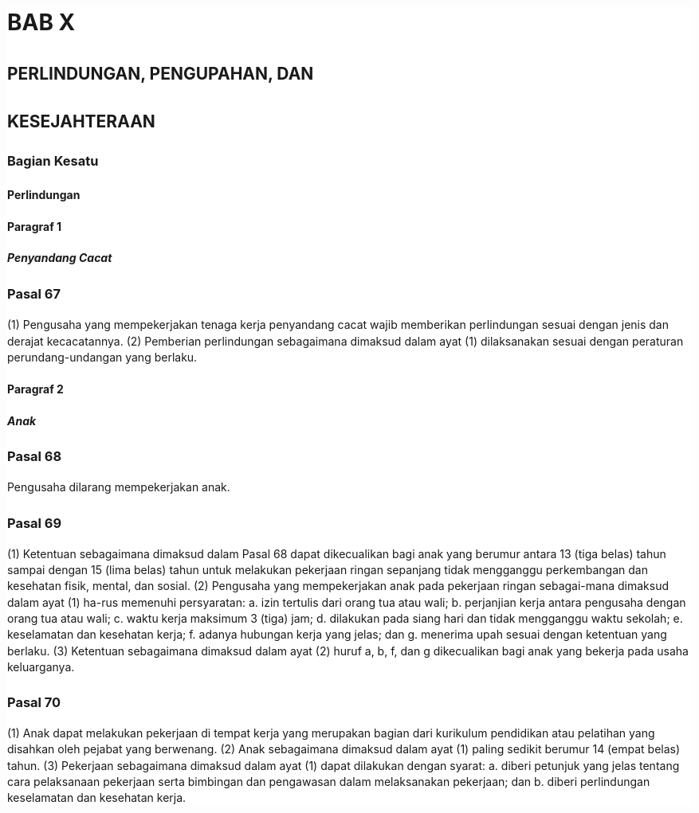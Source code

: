 
# BAB X
## PERLINDUNGAN, PENGUPAHAN, DAN
## KESEJAHTERAAN

### Bagian Kesatu
#### Perlindungan

#### Paragraf 1
##### Penyandang Cacat

### Pasal 67
(1) Pengusaha yang mempekerjakan tenaga kerja penyandang cacat wajib memberikan perlindungan sesuai dengan jenis dan derajat kecacatannya.
(2) Pemberian perlindungan sebagaimana dimaksud dalam ayat (1) dilaksanakan sesuai dengan peraturan perundang-undangan yang berlaku.

#### Paragraf 2
##### Anak

### Pasal 68
Pengusaha dilarang mempekerjakan anak.

### Pasal 69
(1) Ketentuan sebagaimana dimaksud dalam Pasal 68 dapat dikecualikan bagi anak yang berumur antara 13 (tiga belas) tahun sampai dengan 15 (lima belas) tahun untuk melakukan pekerjaan ringan sepanjang tidak mengganggu perkembangan dan kesehatan fisik, mental, dan sosial.
(2) Pengusaha yang mempekerjakan anak pada pekerjaan ringan sebagai-mana dimaksud dalam ayat (1) ha-rus memenuhi persyaratan:
    a. izin tertulis dari orang tua atau wali;
    b. perjanjian kerja antara pengusaha dengan orang tua atau wali;
    c. waktu kerja maksimum 3 (tiga) jam;
    d. dilakukan pada siang hari dan tidak mengganggu waktu sekolah;
    e. keselamatan dan kesehatan kerja;
    f. adanya hubungan kerja yang jelas; dan
    g. menerima upah sesuai dengan ketentuan yang berlaku.
(3) Ketentuan sebagaimana dimaksud dalam ayat (2) huruf a, b, f, dan g dikecualikan bagi anak yang bekerja pada usaha keluarganya.

### Pasal 70
(1) Anak dapat melakukan pekerjaan di tempat kerja yang merupakan bagian dari kurikulum pendidikan atau pelatihan yang disahkan oleh pejabat yang berwenang.
(2) Anak sebagaimana dimaksud dalam ayat (1) paling sedikit berumur 14 (empat belas) tahun.
(3) Pekerjaan sebagaimana dimaksud dalam ayat (1) dapat dilakukan dengan syarat:
    a. diberi petunjuk yang jelas tentang cara pelaksanaan pekerjaan serta bimbingan dan pengawasan dalam melaksanakan pekerjaan; dan
    b. diberi perlindungan keselamatan dan kesehatan kerja.
